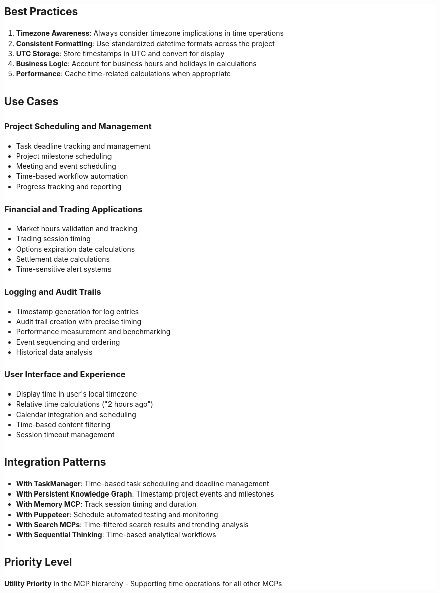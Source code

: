 ## Best Practices

1. **Timezone Awareness**: Always consider timezone implications in time operations
2. **Consistent Formatting**: Use standardized datetime formats across the project
3. **UTC Storage**: Store timestamps in UTC and convert for display
4. **Business Logic**: Account for business hours and holidays in calculations
5. **Performance**: Cache time-related calculations when appropriate

## Use Cases

### Project Scheduling and Management
- Task deadline tracking and management
- Project milestone scheduling
- Meeting and event scheduling
- Time-based workflow automation
- Progress tracking and reporting

### Financial and Trading Applications
- Market hours validation and tracking
- Trading session timing
- Options expiration date calculations
- Settlement date calculations
- Time-sensitive alert systems

### Logging and Audit Trails
- Timestamp generation for log entries
- Audit trail creation with precise timing
- Performance measurement and benchmarking
- Event sequencing and ordering
- Historical data analysis

### User Interface and Experience
- Display time in user's local timezone
- Relative time calculations ("2 hours ago")
- Calendar integration and scheduling
- Time-based content filtering
- Session timeout management

## Integration Patterns

- **With TaskManager**: Time-based task scheduling and deadline management
- **With Persistent Knowledge Graph**: Timestamp project events and milestones
- **With Memory MCP**: Track session timing and duration
- **With Puppeteer**: Schedule automated testing and monitoring
- **With Search MCPs**: Time-filtered search results and trending analysis
- **With Sequential Thinking**: Time-based analytical workflows

## Priority Level
**Utility Priority** in the MCP hierarchy - Supporting time operations for all other MCPs
